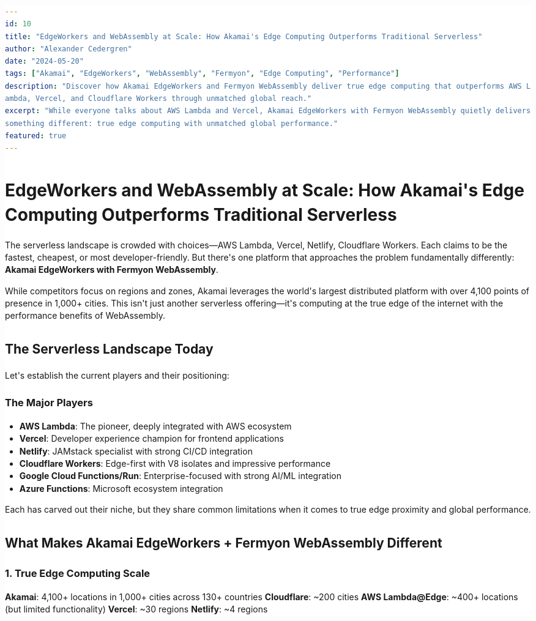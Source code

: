```yaml
---
id: 10
title: "EdgeWorkers and WebAssembly at Scale: How Akamai's Edge Computing Outperforms Traditional Serverless"
author: "Alexander Cedergren"
date: "2024-05-20"
tags: ["Akamai", "EdgeWorkers", "WebAssembly", "Fermyon", "Edge Computing", "Performance"]
description: "Discover how Akamai EdgeWorkers and Fermyon WebAssembly deliver true edge computing that outperforms AWS Lambda, Vercel, and Cloudflare Workers through unmatched global reach."
excerpt: "While everyone talks about AWS Lambda and Vercel, Akamai EdgeWorkers with Fermyon WebAssembly quietly delivers something different: true edge computing with unmatched global performance."
featured: true
---
```


# EdgeWorkers and WebAssembly at Scale: How Akamai's Edge Computing Outperforms Traditional Serverless

The serverless landscape is crowded with choices—AWS Lambda, Vercel, Netlify, Cloudflare Workers. Each claims to be the fastest, cheapest, or most developer-friendly. But there's one platform that approaches the problem fundamentally differently: **Akamai EdgeWorkers with Fermyon WebAssembly**.

While competitors focus on regions and zones, Akamai leverages the world's largest distributed platform with over 4,100 points of presence in 1,000+ cities. This isn't just another serverless offering—it's computing at the true edge of the internet with the performance benefits of WebAssembly.

## The Serverless Landscape Today

Let's establish the current players and their positioning:

### The Major Players
- **AWS Lambda**: The pioneer, deeply integrated with AWS ecosystem
- **Vercel**: Developer experience champion for frontend applications
- **Netlify**: JAMstack specialist with strong CI/CD integration
- **Cloudflare Workers**: Edge-first with V8 isolates and impressive performance
- **Google Cloud Functions/Run**: Enterprise-focused with strong AI/ML integration
- **Azure Functions**: Microsoft ecosystem integration

Each has carved out their niche, but they share common limitations when it comes to true edge proximity and global performance.

## What Makes Akamai EdgeWorkers + Fermyon WebAssembly Different

### 1. True Edge Computing Scale

**Akamai**: 4,100+ locations in 1,000+ cities across 130+ countries
**Cloudflare**: ~200 cities
**AWS Lambda@Edge**: ~400+ locations (but limited functionality)
**Vercel**: ~30 regions
**Netlify**: ~4 regions
